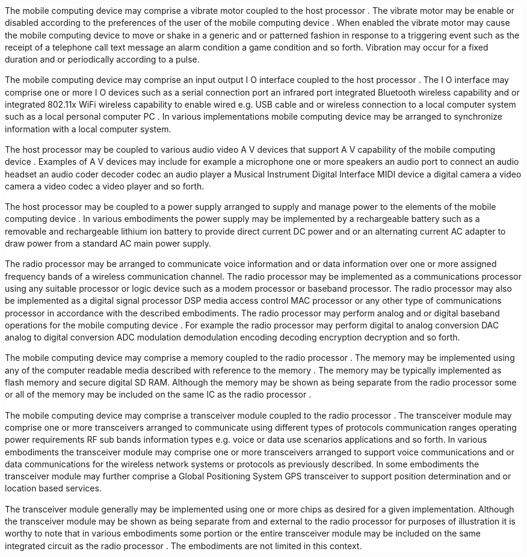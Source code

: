 The mobile computing device may comprise a vibrate motor coupled to the host processor . The vibrate motor may be enable or disabled according to the preferences of the user of the mobile computing device . When enabled the vibrate motor may cause the mobile computing device to move or shake in a generic and or patterned fashion in response to a triggering event such as the receipt of a telephone call text message an alarm condition a game condition and so forth. Vibration may occur for a fixed duration and or periodically according to a pulse.

The mobile computing device may comprise an input output I O interface coupled to the host processor . The I O interface may comprise one or more I O devices such as a serial connection port an infrared port integrated Bluetooth wireless capability and or integrated 802.11x WiFi wireless capability to enable wired e.g. USB cable and or wireless connection to a local computer system such as a local personal computer PC . In various implementations mobile computing device may be arranged to synchronize information with a local computer system.

The host processor may be coupled to various audio video A V devices that support A V capability of the mobile computing device . Examples of A V devices may include for example a microphone one or more speakers an audio port to connect an audio headset an audio coder decoder codec an audio player a Musical Instrument Digital Interface MIDI device a digital camera a video camera a video codec a video player and so forth.

The host processor may be coupled to a power supply arranged to supply and manage power to the elements of the mobile computing device . In various embodiments the power supply may be implemented by a rechargeable battery such as a removable and rechargeable lithium ion battery to provide direct current DC power and or an alternating current AC adapter to draw power from a standard AC main power supply.

The radio processor may be arranged to communicate voice information and or data information over one or more assigned frequency bands of a wireless communication channel. The radio processor may be implemented as a communications processor using any suitable processor or logic device such as a modem processor or baseband processor. The radio processor may also be implemented as a digital signal processor DSP media access control MAC processor or any other type of communications processor in accordance with the described embodiments. The radio processor may perform analog and or digital baseband operations for the mobile computing device . For example the radio processor may perform digital to analog conversion DAC analog to digital conversion ADC modulation demodulation encoding decoding encryption decryption and so forth.

The mobile computing device may comprise a memory coupled to the radio processor . The memory may be implemented using any of the computer readable media described with reference to the memory . The memory may be typically implemented as flash memory and secure digital SD RAM. Although the memory may be shown as being separate from the radio processor some or all of the memory may be included on the same IC as the radio processor .

The mobile computing device may comprise a transceiver module coupled to the radio processor . The transceiver module may comprise one or more transceivers arranged to communicate using different types of protocols communication ranges operating power requirements RF sub bands information types e.g. voice or data use scenarios applications and so forth. In various embodiments the transceiver module may comprise one or more transceivers arranged to support voice communications and or data communications for the wireless network systems or protocols as previously described. In some embodiments the transceiver module may further comprise a Global Positioning System GPS transceiver to support position determination and or location based services.

The transceiver module generally may be implemented using one or more chips as desired for a given implementation. Although the transceiver module may be shown as being separate from and external to the radio processor for purposes of illustration it is worthy to note that in various embodiments some portion or the entire transceiver module may be included on the same integrated circuit as the radio processor . The embodiments are not limited in this context.
